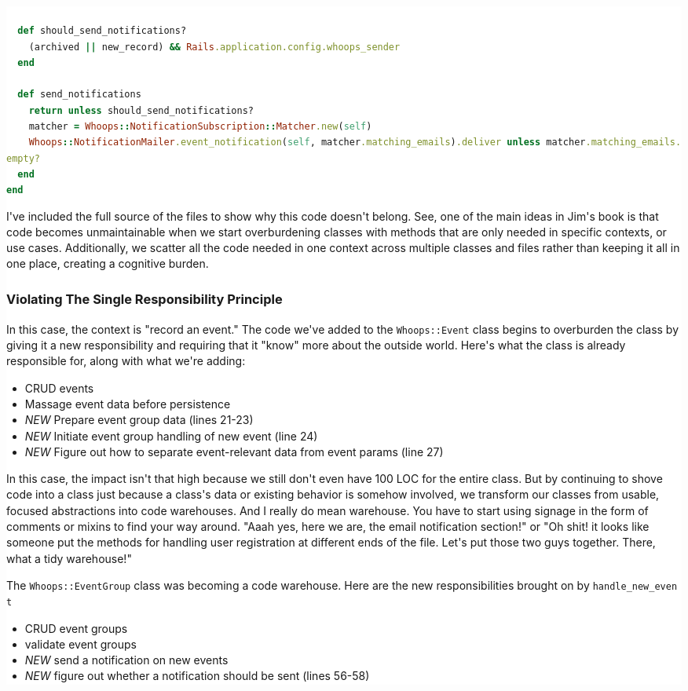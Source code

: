 ```ruby

  def should_send_notifications?
    (archived || new_record) && Rails.application.config.whoops_sender
  end
  
  def send_notifications
    return unless should_send_notifications?
    matcher = Whoops::NotificationSubscription::Matcher.new(self)
    Whoops::NotificationMailer.event_notification(self, matcher.matching_emails).deliver unless matcher.matching_emails.empty?
  end
end
```

I've included the full source of the files to show why this code
doesn't belong. See, one of the main ideas in Jim's book is that code
becomes unmaintainable when we start overburdening classes with
methods that are only needed in specific contexts, or use
cases. Additionally, we scatter all the code needed in one context
across multiple classes and files rather than keeping it all in one
place, creating a cognitive burden.

### Violating The Single Responsibility Principle

In this case, the context is "record an event." The code we've added to the `Whoops::Event` class begins to overburden the class by giving it a new responsibility and requiring that it "know" more about the outside world. Here's what the class is already responsible for, along with what we're adding:

* CRUD events
* Massage event data before persistence
* _NEW_ Prepare event group data (lines 21-23)
* _NEW_ Initiate event group handling of new event (line 24)
* _NEW_ Figure out how to separate event-relevant data from event params (line 27)

In this case, the impact isn't that high because we still don't even
have 100 LOC for the entire class. But by continuing to shove code
into a class just because a class's data or existing behavior is
somehow involved, we transform our classes from usable, focused
abstractions into code warehouses. And I really do mean warehouse. You
have to start using signage in the form of comments or mixins to find
your way around. "Aaah yes, here we are, the email notification
section!" or "Oh shit! it looks like someone put the methods for
handling user registration at different ends of the file. Let's put
those two guys together. There, what a tidy warehouse!"

The `Whoops::EventGroup` class was becoming a code warehouse. Here are
the new responsibilities brought on by `handle_new_event`

* CRUD event groups
* validate event groups
* _NEW_ send a notification on new events
* _NEW_ figure out whether a notification should be sent (lines 56-58)
